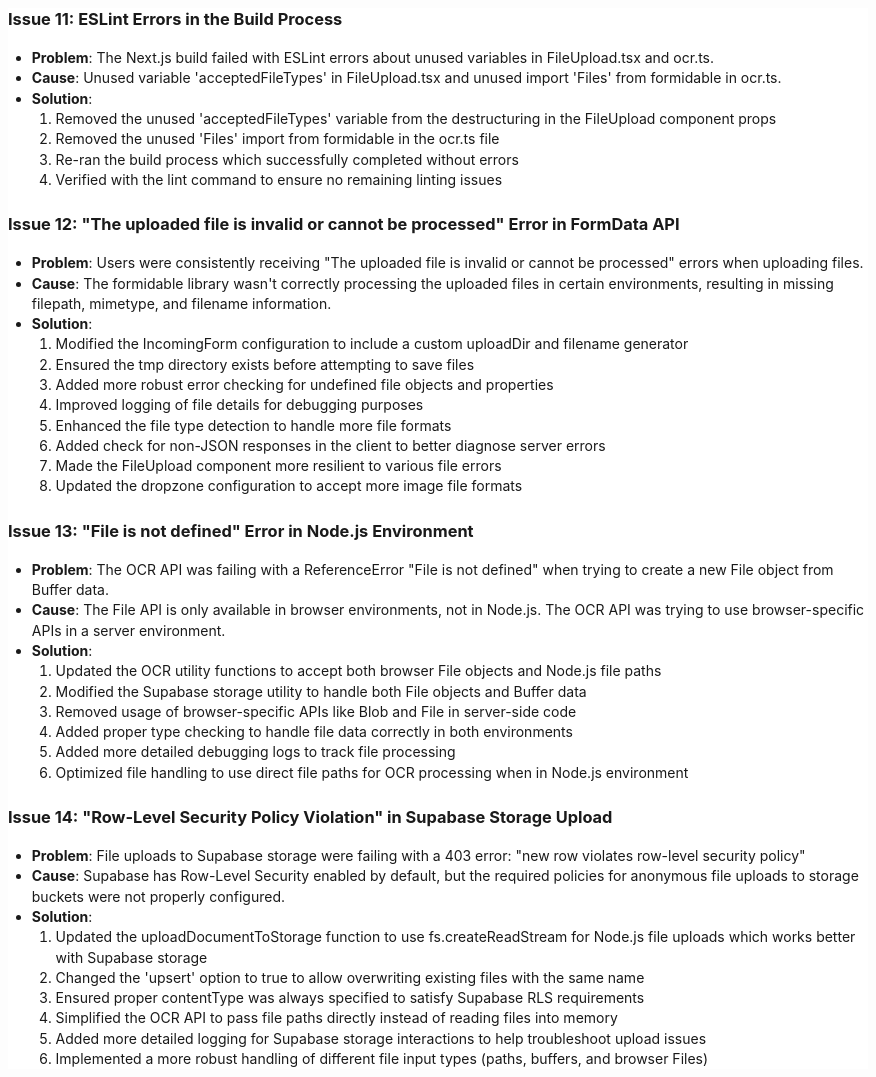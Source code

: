 ### Issue 11: ESLint Errors in the Build Process
- **Problem**: The Next.js build failed with ESLint errors about unused variables in FileUpload.tsx and ocr.ts.
- **Cause**: Unused variable 'acceptedFileTypes' in FileUpload.tsx and unused import 'Files' from formidable in ocr.ts.
- **Solution**: 
  1. Removed the unused 'acceptedFileTypes' variable from the destructuring in the FileUpload component props
  2. Removed the unused 'Files' import from formidable in the ocr.ts file
  3. Re-ran the build process which successfully completed without errors
  4. Verified with the lint command to ensure no remaining linting issues

### Issue 12: "The uploaded file is invalid or cannot be processed" Error in FormData API
- **Problem**: Users were consistently receiving "The uploaded file is invalid or cannot be processed" errors when uploading files.
- **Cause**: The formidable library wasn't correctly processing the uploaded files in certain environments, resulting in missing filepath, mimetype, and filename information.
- **Solution**:
  1. Modified the IncomingForm configuration to include a custom uploadDir and filename generator
  2. Ensured the tmp directory exists before attempting to save files
  3. Added more robust error checking for undefined file objects and properties
  4. Improved logging of file details for debugging purposes
  5. Enhanced the file type detection to handle more file formats
  6. Added check for non-JSON responses in the client to better diagnose server errors
  7. Made the FileUpload component more resilient to various file errors
  8. Updated the dropzone configuration to accept more image file formats

### Issue 13: "File is not defined" Error in Node.js Environment
- **Problem**: The OCR API was failing with a ReferenceError "File is not defined" when trying to create a new File object from Buffer data.
- **Cause**: The File API is only available in browser environments, not in Node.js. The OCR API was trying to use browser-specific APIs in a server environment.
- **Solution**:
  1. Updated the OCR utility functions to accept both browser File objects and Node.js file paths
  2. Modified the Supabase storage utility to handle both File objects and Buffer data
  3. Removed usage of browser-specific APIs like Blob and File in server-side code
  4. Added proper type checking to handle file data correctly in both environments
  5. Added more detailed debugging logs to track file processing
  6. Optimized file handling to use direct file paths for OCR processing when in Node.js environment

### Issue 14: "Row-Level Security Policy Violation" in Supabase Storage Upload
- **Problem**: File uploads to Supabase storage were failing with a 403 error: "new row violates row-level security policy"
- **Cause**: Supabase has Row-Level Security enabled by default, but the required policies for anonymous file uploads to storage buckets were not properly configured.
- **Solution**:
  1. Updated the uploadDocumentToStorage function to use fs.createReadStream for Node.js file uploads which works better with Supabase storage
  2. Changed the 'upsert' option to true to allow overwriting existing files with the same name
  3. Ensured proper contentType was always specified to satisfy Supabase RLS requirements
  4. Simplified the OCR API to pass file paths directly instead of reading files into memory
  5. Added more detailed logging for Supabase storage interactions to help troubleshoot upload issues
  6. Implemented a more robust handling of different file input types (paths, buffers, and browser Files)
